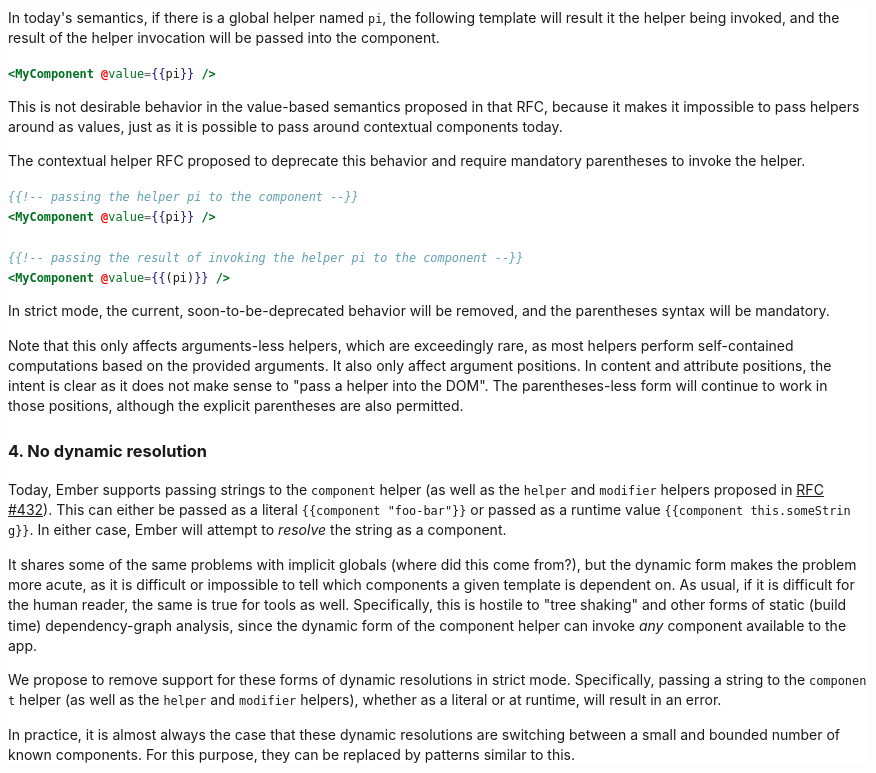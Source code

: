 In today's semantics, if there is a global helper named `pi`, the following
template will result it the helper being invoked, and the result of the helper
invocation will be passed into the component.

```hbs
<MyComponent @value={{pi}} />
```

This is not desirable behavior in the value-based semantics proposed in that
RFC, because it makes it impossible to pass helpers around as values, just as
it is possible to pass around contextual components today.

The contextual helper RFC proposed to deprecate this behavior and require
mandatory parentheses to invoke the helper.


```hbs
{{!-- passing the helper pi to the component --}}
<MyComponent @value={{pi}} />

{{!-- passing the result of invoking the helper pi to the component --}}
<MyComponent @value={{(pi)}} />
```

In strict mode, the current, soon-to-be-deprecated behavior will be removed,
and the parentheses syntax will be mandatory.

Note that this only affects arguments-less helpers, which are exceedingly rare,
as most helpers perform self-contained computations based on the provided
arguments. It also only affect argument positions. In content and attribute
positions, the intent is clear as it does not make sense to "pass a helper into
the DOM". The parentheses-less form will continue to work in those positions,
although the explicit parentheses are also permitted.

### 4. No dynamic resolution

Today, Ember supports passing strings to the `component` helper (as well as the
`helper` and `modifier` helpers proposed in [RFC #432](https://github.com/emberjs/rfcs/pull/432)).
This can either be passed as a literal `{{component "foo-bar"}}` or passed as a
runtime value `{{component this.someString}}`. In either case, Ember will
attempt to _resolve_ the string as a component.

It shares some of the same problems with implicit globals (where did this come
from?), but the dynamic form makes the problem more acute, as it is difficult
or impossible to tell which components a given template is dependent on. As
usual, if it is difficult for the human reader, the same is true for tools as
well. Specifically, this is hostile to "tree shaking" and other forms of static
(build time) dependency-graph analysis, since the dynamic form of the component
helper can invoke _any_ component available to the app.

We propose to remove support for these forms of dynamic resolutions in strict
mode. Specifically, passing a string to the `component` helper (as well as the
`helper` and `modifier` helpers), whether as a literal or at runtime, will
result in an error.

In practice, it is almost always the case that these dynamic resolutions are
switching between a small and bounded number of known components. For this
purpose, they can be replaced by patterns similar to this.
